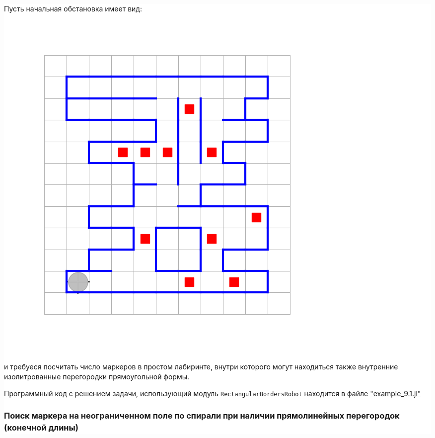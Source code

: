 Пусть начальная обстановка имеет вид: ![example_9.1.sit.png](example_9.1.sit.png)

и требуеся посчитать число маркеров в простом лабиринте, внутри которого могут находиться также внутренние изолитрованные перегородки прямоугольной формы.

Программный код с решением задачи, использующий модуль `RectangularBordersRobot` находится в файле ["example_9.1.jl"](example_9.1.jl)

### Поиск маркера на неограниченном поле по спирали при наличии прямолинейных перегородок (конечной длины)

